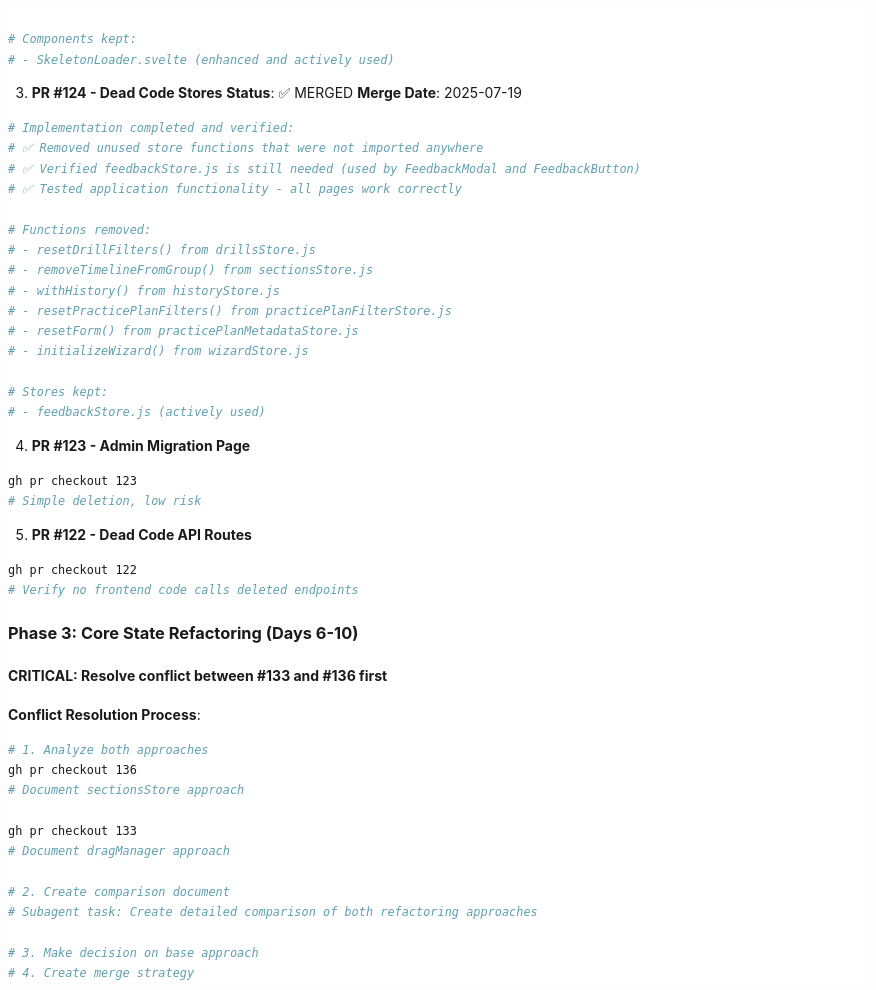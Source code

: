 ```bash

# Components kept:
# - SkeletonLoader.svelte (enhanced and actively used)
```

3. **PR #124 - Dead Code Stores**
**Status**: ✅ MERGED
**Merge Date**: 2025-07-19

```bash
# Implementation completed and verified:
# ✅ Removed unused store functions that were not imported anywhere
# ✅ Verified feedbackStore.js is still needed (used by FeedbackModal and FeedbackButton)
# ✅ Tested application functionality - all pages work correctly

# Functions removed:
# - resetDrillFilters() from drillsStore.js
# - removeTimelineFromGroup() from sectionsStore.js
# - withHistory() from historyStore.js
# - resetPracticePlanFilters() from practicePlanFilterStore.js
# - resetForm() from practicePlanMetadataStore.js
# - initializeWizard() from wizardStore.js

# Stores kept:
# - feedbackStore.js (actively used)
```

4. **PR #123 - Admin Migration Page**
```bash
gh pr checkout 123
# Simple deletion, low risk
```

5. **PR #122 - Dead Code API Routes**
```bash
gh pr checkout 122
# Verify no frontend code calls deleted endpoints
```

### Phase 3: Core State Refactoring (Days 6-10)

#### CRITICAL: Resolve conflict between #133 and #136 first

**Conflict Resolution Process**:
```bash
# 1. Analyze both approaches
gh pr checkout 136
# Document sectionsStore approach

gh pr checkout 133  
# Document dragManager approach

# 2. Create comparison document
# Subagent task: Create detailed comparison of both refactoring approaches

# 3. Make decision on base approach
# 4. Create merge strategy
```
